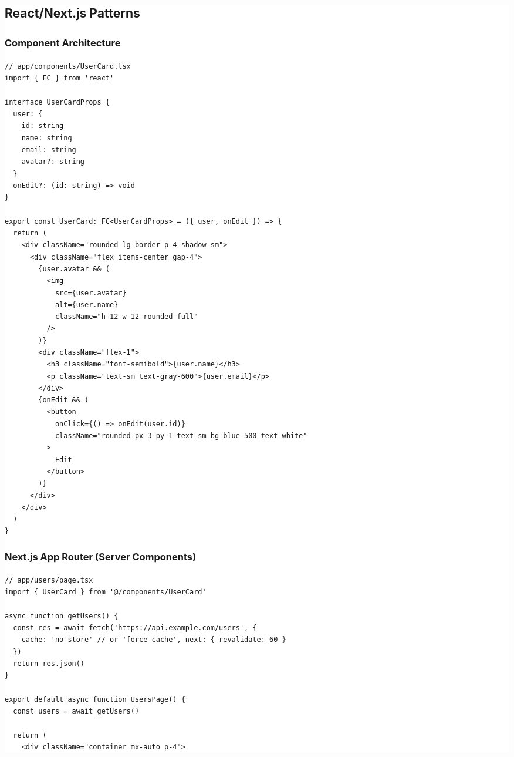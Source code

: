 ## React/Next.js Patterns

### Component Architecture
```tsx
// app/components/UserCard.tsx
import { FC } from 'react'

interface UserCardProps {
  user: {
    id: string
    name: string
    email: string
    avatar?: string
  }
  onEdit?: (id: string) => void
}

export const UserCard: FC<UserCardProps> = ({ user, onEdit }) => {
  return (
    <div className="rounded-lg border p-4 shadow-sm">
      <div className="flex items-center gap-4">
        {user.avatar && (
          <img
            src={user.avatar}
            alt={user.name}
            className="h-12 w-12 rounded-full"
          />
        )}
        <div className="flex-1">
          <h3 className="font-semibold">{user.name}</h3>
          <p className="text-sm text-gray-600">{user.email}</p>
        </div>
        {onEdit && (
          <button
            onClick={() => onEdit(user.id)}
            className="rounded px-3 py-1 text-sm bg-blue-500 text-white"
          >
            Edit
          </button>
        )}
      </div>
    </div>
  )
}
```

### Next.js App Router (Server Components)
```tsx
// app/users/page.tsx
import { UserCard } from '@/components/UserCard'

async function getUsers() {
  const res = await fetch('https://api.example.com/users', {
    cache: 'no-store' // or 'force-cache', next: { revalidate: 60 }
  })
  return res.json()
}

export default async function UsersPage() {
  const users = await getUsers()

  return (
    <div className="container mx-auto p-4">
```